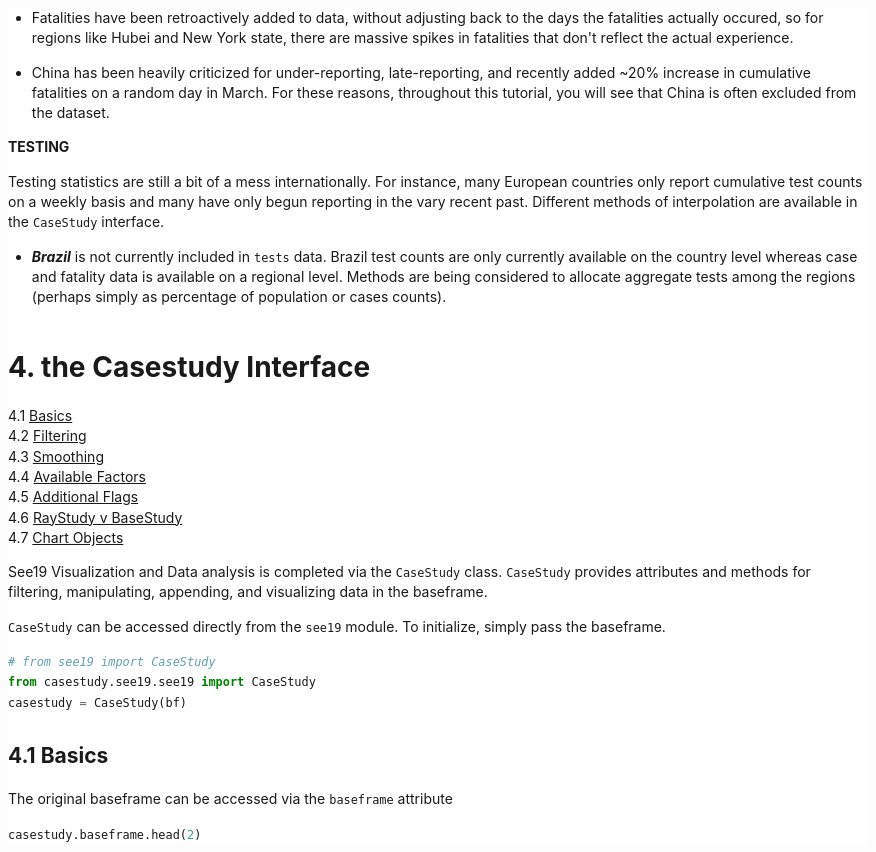 * Fatalities have been retroactively added to data, without adjusting back to the days the fatalities actually occured, so for regions like Hubei and New York state, there are massive spikes in fatalities that don't reflect the actual experience.


* China has been heavily criticized for under-reporting, late-reporting, and recently added ~20% increase in cumulative fatalities on a random day in March. For these reasons, throughout this tutorial, you will see that China is often excluded from the dataset.


**TESTING**

Testing statistics are still a bit of a mess internationally. For instance, many European countries only report cumulative test counts on a weekly basis and many have only begun reporting in the vary recent past. Different methods of interpolation are available in the `CaseStudy` interface.

* ***Brazil*** is not currently included in `tests` data. Brazil test counts are only currently available on the country level whereas case and fatality data is available on a regional level. Methods are being considered to allocate aggregate tests among the regions (perhaps simply as percentage of population or cases counts).



<h1><a id='section4'>4. the Casestudy Interface</a></h1>

4.1 [Basics](#section4.1)  
4.2 [Filtering](#section4.2)  
4.3 [Smoothing](#section4.3)  
4.4 [Available Factors](#section4.4)  
4.5 [Additional Flags](#section4.5)    
4.6 [RayStudy v BaseStudy](#section4.6)    
4.7 [Chart Objects](#section4.7)

See19 Visualization and Data analysis is completed via the `CaseStudy` class. `CaseStudy` provides attributes and methods for filtering, manipulating, appending, and visualizing data in the baseframe.

`CaseStudy` can be accessed directly from the `see19` module. To initialize, simply pass the baseframe.


```python
# from see19 import CaseStudy
from casestudy.see19.see19 import CaseStudy
casestudy = CaseStudy(bf)
```

<h2><a id='section4.1'>4.1 Basics</a></h2>

The original baseframe can be accessed via the `baseframe` attribute


```python
casestudy.baseframe.head(2)
```




<div>
<style scoped>
    .dataframe tbody tr th:only-of-type {
        vertical-align: middle;
    }

